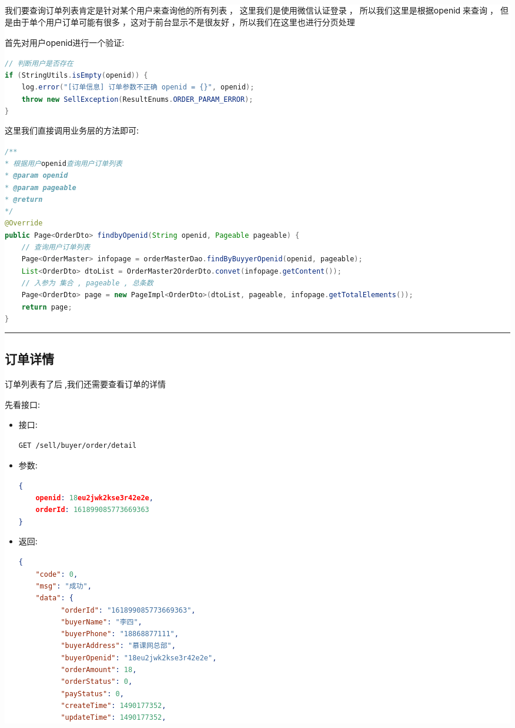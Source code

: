 
我们要查询订单列表肯定是针对某个用户来查询他的所有列表 ， 这里我们是使用微信认证登录 ， 所以我们这里是根据openid 来查询 ， 但是由于单个用户订单可能有很多  ，这对于前台显示不是很友好 ，所以我们在这里也进行分页处理

首先对用户openid进行一个验证:
```java
// 判断用户是否存在
if (StringUtils.isEmpty(openid)) {
    log.error("[订单信息] 订单参数不正确 openid = {}", openid);
    throw new SellException(ResultEnums.ORDER_PARAM_ERROR);
}
```

这里我们直接调用业务层的方法即可:
```java
/**
* 根据用户openid查询用户订单列表
* @param openid
* @param pageable
* @return
*/
@Override
public Page<OrderDto> findbyOpenid(String openid, Pageable pageable) {
    // 查询用户订单列表
    Page<OrderMaster> infopage = orderMasterDao.findByBuyyerOpenid(openid, pageable);
    List<OrderDto> dtoList = OrderMaster2OrderDto.convet(infopage.getContent());
    // 入参为 集合 , pageable , 总条数
    Page<OrderDto> page = new PageImpl<OrderDto>(dtoList, pageable, infopage.getTotalElements());
    return page;
}
```

---

## 订单详情

订单列表有了后 ,我们还需要查看订单的详情 

先看接口:

- 接口:
    ```
    GET /sell/buyer/order/detail
    ```
- 参数:    
    ```json
    {
        openid: 18eu2jwk2kse3r42e2e,
        orderId: 161899085773669363
    }
    ```
- 返回:
    ```json
    {
        "code": 0,
        "msg": "成功",
        "data": {
              "orderId": "161899085773669363",
              "buyerName": "李四",
              "buyerPhone": "18868877111",
              "buyerAddress": "慕课网总部",
              "buyerOpenid": "18eu2jwk2kse3r42e2e",
              "orderAmount": 18,
              "orderStatus": 0,
              "payStatus": 0,
              "createTime": 1490177352,
              "updateTime": 1490177352,